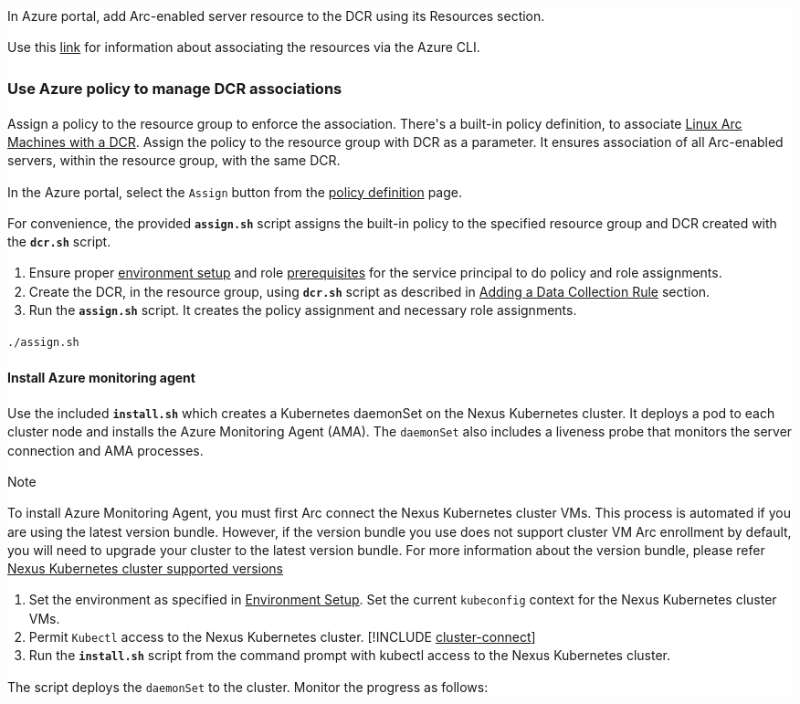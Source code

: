 In Azure portal, add Arc-enabled server resource to the DCR using its Resources section.

Use this [link](/cli/azure/monitor/data-collection/rule/association#az-monitor-data-collection-rule-association-create)
for information about associating the resources via the Azure CLI.

### Use Azure policy to manage DCR associations

Assign a policy to the resource group to enforce the association.
There's a built-in policy definition, to associate [Linux Arc Machines with a DCR](https://ms.portal.azure.com/#view/Microsoft_Azure_Policy/PolicyDetailBlade/definitionId/%2Fproviders%2FMicrosoft.Authorization%2FpolicyDefinitions%2Fd5c37ce1-5f52-4523-b949-f19bf945b73a). Assign the policy to the resource group with DCR as a parameter.
It ensures association of all Arc-enabled servers, within the resource group, with the same DCR.

In the Azure portal, select the `Assign` button from the [policy definition](https://ms.portal.azure.com/#view/Microsoft_Azure_Policy/PolicyDetailBlade/definitionId/%2Fproviders%2FMicrosoft.Authorization%2FpolicyDefinitions%2Fd5c37ce1-5f52-4523-b949-f19bf945b73a) page.

For convenience, the provided **`assign.sh`** script assigns the built-in policy to the specified resource group and DCR created with the **`dcr.sh`** script.

1. Ensure proper [environment setup](#environment-setup) and role [prerequisites](#prerequisites-vm) for the service principal to do policy and role assignments.
2. Create the DCR, in the resource group, using **`dcr.sh`** script as described in [Adding a Data Collection Rule](/azure/azure-monitor/essentials/data-collection-endpoint-overview?tabs=portal#create-a-data-collection-endpoint) section.
3. Run the **`assign.sh`** script. It creates the policy assignment and necessary role assignments.

```bash
./assign.sh
```

#### Install Azure monitoring agent

Use the included **`install.sh`** which creates a Kubernetes daemonSet on the Nexus Kubernetes cluster.
It deploys a pod to each cluster node and installs the Azure Monitoring Agent (AMA).
The `daemonSet` also includes a liveness probe that monitors the server connection and AMA processes.
> [!NOTE]
> To install Azure Monitoring Agent, you must first Arc connect the Nexus Kubernetes cluster VMs. This process is automated if you are using the latest version bundle. However, if the version bundle you use does not support cluster VM Arc enrollment by default, you will need to upgrade your cluster to the latest version bundle. For more information about the version bundle, please refer [Nexus Kubernetes cluster supported versions](reference-nexus-kubernetes-cluster-supported-versions.md)

1. Set the environment as specified in [Environment Setup](#environment-setup). Set the current `kubeconfig` context for the Nexus Kubernetes cluster VMs.
2. Permit `Kubectl` access to the Nexus Kubernetes cluster.
    [!INCLUDE [cluster-connect](./includes/kubernetes-cluster/cluster-connect.md)]
3. Run the **`install.sh`** script from the command prompt with kubectl access to the Nexus Kubernetes cluster.

The script deploys the `daemonSet` to the cluster. Monitor the progress as follows:
